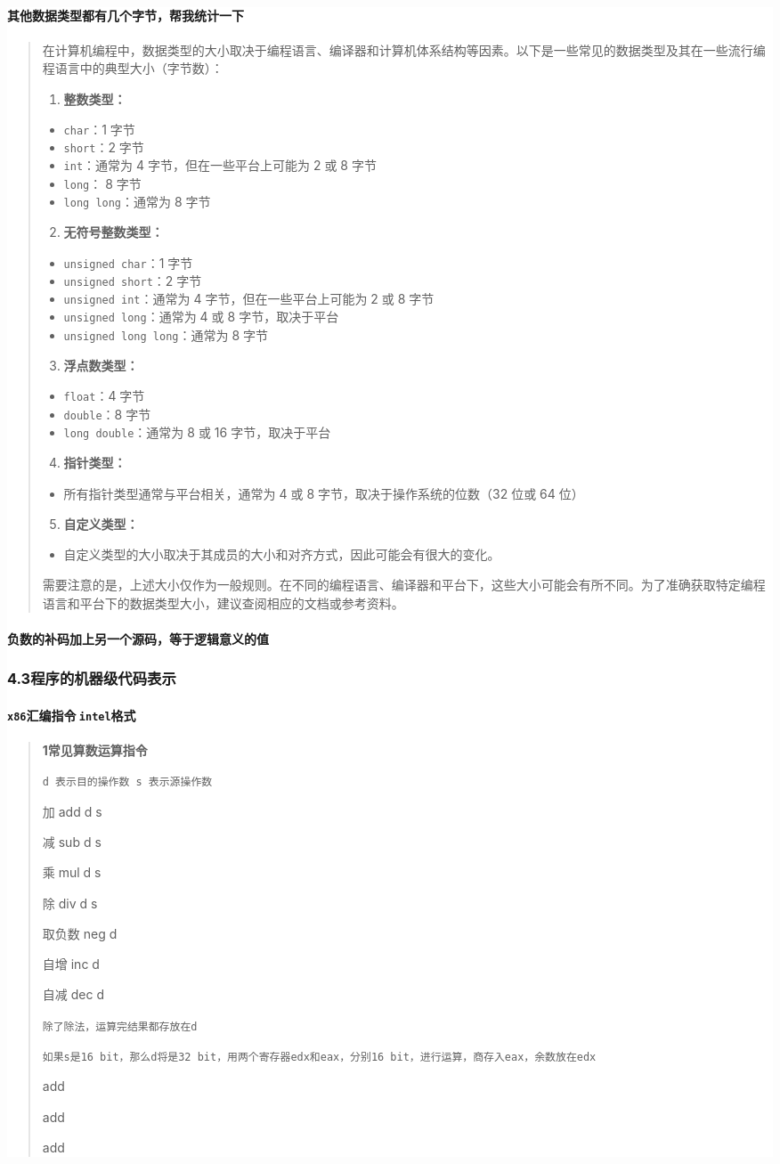 #### 其他数据类型都有几个字节，帮我统计一下

>在计算机编程中，数据类型的大小取决于编程语言、编译器和计算机体系结构等因素。以下是一些常见的数据类型及其在一些流行编程语言中的典型大小（字节数）：
>
>1. **整数类型：**
>   - `char`：1 字节
>   - `short`：2 字节
>   - `int`：通常为 4 字节，但在一些平台上可能为 2 或 8 字节
>   - `long`： 8 字节
>   - `long long`：通常为 8 字节
>
>2. **无符号整数类型：**
>   - `unsigned char`：1 字节
>   - `unsigned short`：2 字节
>   - `unsigned int`：通常为 4 字节，但在一些平台上可能为 2 或 8 字节
>   - `unsigned long`：通常为 4 或 8 字节，取决于平台
>   - `unsigned long long`：通常为 8 字节
>
>3. **浮点数类型：**
>   - `float`：4 字节
>   - `double`：8 字节
>   - `long double`：通常为 8 或 16 字节，取决于平台
>
>4. **指针类型：**
>   - 所有指针类型通常与平台相关，通常为 4 或 8 字节，取决于操作系统的位数（32 位或 64 位）
>
>5. **自定义类型：**
>   - 自定义类型的大小取决于其成员的大小和对齐方式，因此可能会有很大的变化。
>
>需要注意的是，上述大小仅作为一般规则。在不同的编程语言、编译器和平台下，这些大小可能会有所不同。为了准确获取特定编程语言和平台下的数据类型大小，建议查阅相应的文档或参考资料。

#### 负数的补码加上另一个源码，等于逻辑意义的值

### 4.3程序的机器级代码表示

#### `x86`汇编指令 `intel`格式

>**1常见算数运算指令**
>
>`d 表示目的操作数 s 表示源操作数`
>
>加 add d s
>
>减 sub d s
>
>乘 mul d s
>
>除 div d s
>
>取负数 neg d
>
>自增 inc d
>
>自减 dec d
>
>`除了除法，运算完结果都存放在d`
>
>`如果s是16 bit，那么d将是32 bit，用两个寄存器edx和eax，分别16 bit，进行运算，商存入eax，余数放在edx`
>
>add <reg> <reg> 
>
>add <reg> <mem> 
>
>add  <mem> <reg>